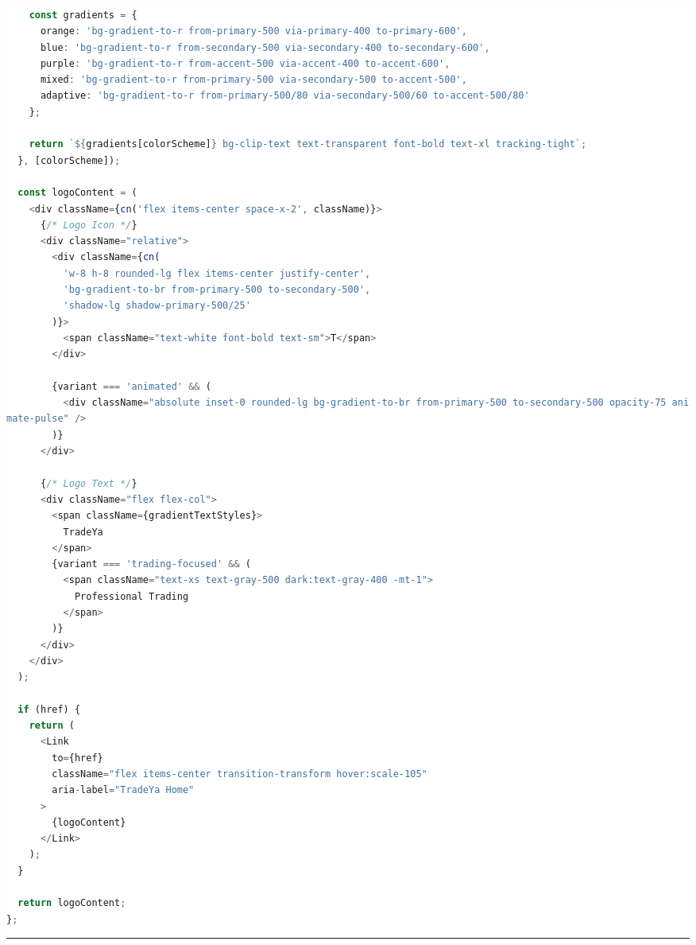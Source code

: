 ```typescript
    const gradients = {
      orange: 'bg-gradient-to-r from-primary-500 via-primary-400 to-primary-600',
      blue: 'bg-gradient-to-r from-secondary-500 via-secondary-400 to-secondary-600',
      purple: 'bg-gradient-to-r from-accent-500 via-accent-400 to-accent-600',
      mixed: 'bg-gradient-to-r from-primary-500 via-secondary-500 to-accent-500',
      adaptive: 'bg-gradient-to-r from-primary-500/80 via-secondary-500/60 to-accent-500/80'
    };
    
    return `${gradients[colorScheme]} bg-clip-text text-transparent font-bold text-xl tracking-tight`;
  }, [colorScheme]);
  
  const logoContent = (
    <div className={cn('flex items-center space-x-2', className)}>
      {/* Logo Icon */}
      <div className="relative">
        <div className={cn(
          'w-8 h-8 rounded-lg flex items-center justify-center',
          'bg-gradient-to-br from-primary-500 to-secondary-500',
          'shadow-lg shadow-primary-500/25'
        )}>
          <span className="text-white font-bold text-sm">T</span>
        </div>
        
        {variant === 'animated' && (
          <div className="absolute inset-0 rounded-lg bg-gradient-to-br from-primary-500 to-secondary-500 opacity-75 animate-pulse" />
        )}
      </div>
      
      {/* Logo Text */}
      <div className="flex flex-col">
        <span className={gradientTextStyles}>
          TradeYa
        </span>
        {variant === 'trading-focused' && (
          <span className="text-xs text-gray-500 dark:text-gray-400 -mt-1">
            Professional Trading
          </span>
        )}
      </div>
    </div>
  );
  
  if (href) {
    return (
      <Link
        to={href}
        className="flex items-center transition-transform hover:scale-105"
        aria-label="TradeYa Home"
      >
        {logoContent}
      </Link>
    );
  }
  
  return logoContent;
};
```

---